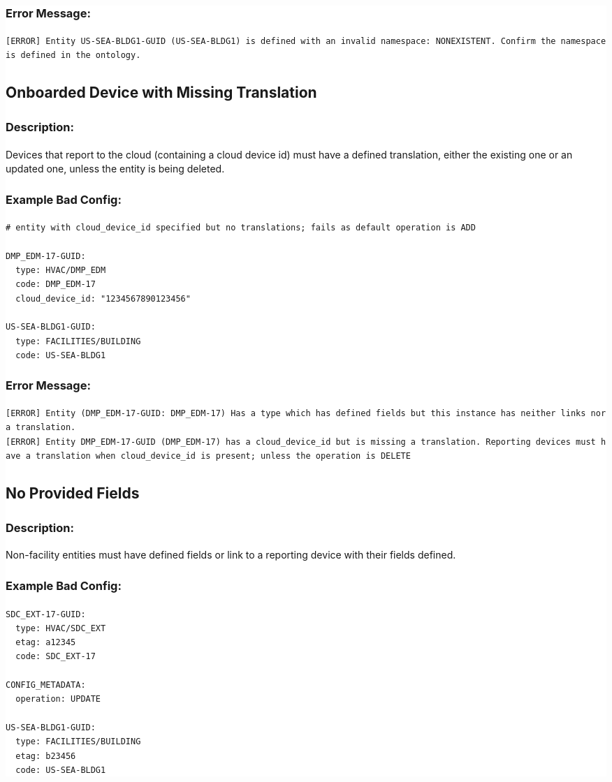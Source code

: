 ### Error Message:
```
[ERROR]	Entity US-SEA-BLDG1-GUID (US-SEA-BLDG1) is defined with an invalid namespace: NONEXISTENT. Confirm the namespace is defined in the ontology.
```

## Onboarded Device with Missing Translation

### Description:
Devices that report to the cloud (containing a cloud device id) must have a defined translation, either the existing one or an updated one, unless the entity is being deleted.

### Example Bad Config:
```
# entity with cloud_device_id specified but no translations; fails as default operation is ADD

DMP_EDM-17-GUID:
  type: HVAC/DMP_EDM
  code: DMP_EDM-17
  cloud_device_id: "1234567890123456"

US-SEA-BLDG1-GUID:
  type: FACILITIES/BUILDING
  code: US-SEA-BLDG1
```

### Error Message:
```
[ERROR]	Entity (DMP_EDM-17-GUID: DMP_EDM-17) Has a type which has defined fields but this instance has neither links nor a translation.
[ERROR]	Entity DMP_EDM-17-GUID (DMP_EDM-17) has a cloud_device_id but is missing a translation. Reporting devices must have a translation when cloud_device_id is present; unless the operation is DELETE
```

## No Provided Fields

### Description:
Non-facility entities must have defined fields or link to a reporting device with their fields defined.

### Example Bad Config:
```
SDC_EXT-17-GUID:
  type: HVAC/SDC_EXT
  etag: a12345
  code: SDC_EXT-17

CONFIG_METADATA:
  operation: UPDATE

US-SEA-BLDG1-GUID:
  type: FACILITIES/BUILDING
  etag: b23456
  code: US-SEA-BLDG1
```
